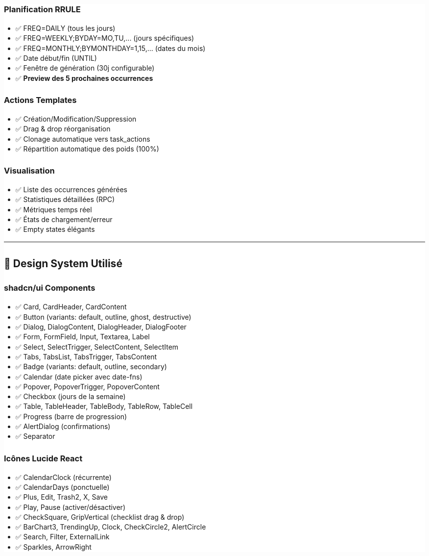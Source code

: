 ### **Planification RRULE**
- ✅ FREQ=DAILY (tous les jours)
- ✅ FREQ=WEEKLY;BYDAY=MO,TU,... (jours spécifiques)
- ✅ FREQ=MONTHLY;BYMONTHDAY=1,15,... (dates du mois)
- ✅ Date début/fin (UNTIL)
- ✅ Fenêtre de génération (30j configurable)
- ✅ **Preview des 5 prochaines occurrences**

### **Actions Templates**
- ✅ Création/Modification/Suppression
- ✅ Drag & drop réorganisation
- ✅ Clonage automatique vers task_actions
- ✅ Répartition automatique des poids (100%)

### **Visualisation**
- ✅ Liste des occurrences générées
- ✅ Statistiques détaillées (RPC)
- ✅ Métriques temps réel
- ✅ États de chargement/erreur
- ✅ Empty states élégants

---

## 🎨 Design System Utilisé

### **shadcn/ui Components**
- ✅ Card, CardHeader, CardContent
- ✅ Button (variants: default, outline, ghost, destructive)
- ✅ Dialog, DialogContent, DialogHeader, DialogFooter
- ✅ Form, FormField, Input, Textarea, Label
- ✅ Select, SelectTrigger, SelectContent, SelectItem
- ✅ Tabs, TabsList, TabsTrigger, TabsContent
- ✅ Badge (variants: default, outline, secondary)
- ✅ Calendar (date picker avec date-fns)
- ✅ Popover, PopoverTrigger, PopoverContent
- ✅ Checkbox (jours de la semaine)
- ✅ Table, TableHeader, TableBody, TableRow, TableCell
- ✅ Progress (barre de progression)
- ✅ AlertDialog (confirmations)
- ✅ Separator

### **Icônes Lucide React**
- ✅ CalendarClock (récurrente)
- ✅ CalendarDays (ponctuelle)
- ✅ Plus, Edit, Trash2, X, Save
- ✅ Play, Pause (activer/désactiver)
- ✅ CheckSquare, GripVertical (checklist drag & drop)
- ✅ BarChart3, TrendingUp, Clock, CheckCircle2, AlertCircle
- ✅ Search, Filter, ExternalLink
- ✅ Sparkles, ArrowRight
